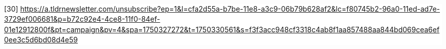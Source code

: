 [30] https://a.tldrnewsletter.com/unsubscribe?ep=1&l=cfa2d55a-b7be-11e8-a3c9-06b79b628af2&lc=f80745b2-96a0-11ed-ad7e-3729ef006681&p=b72c92e4-4ce8-11f0-84ef-01e12912800f&pt=campaign&pv=4&spa=1750327272&t=1750330561&s=f3f3acc948cf3318c4ab8f1aa857488aa844bd069cea6ef0ee3c5d6bd08d4e59